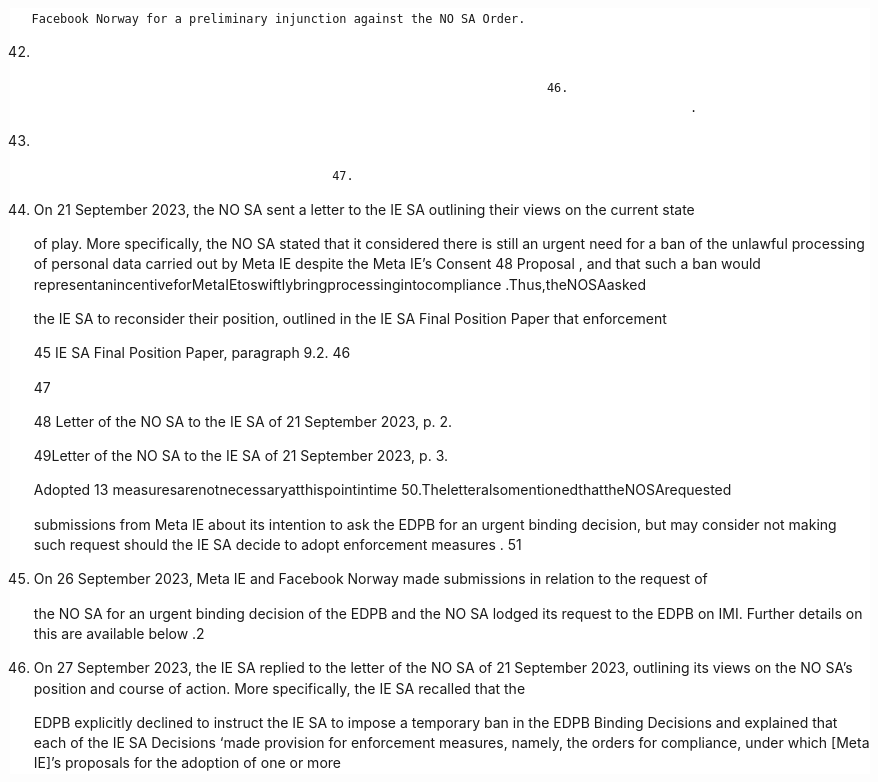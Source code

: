        Facebook Norway for a preliminary injunction against the NO SA Order.

42.

                                                                               46.
                                                                                                   .

43.

                                                 47.

44.    On 21 September 2023, the NO SA sent a letter to the IE SA outlining their views on the current state

       of play. More specifically, the NO SA stated that it considered there is still an urgent need for a ban of
       the unlawful processing of personal data carried out by Meta IE despite the Meta IE’s Consent
                48
       Proposal , and that such a ban would
       representanincentiveforMetaIEtoswiftlybringprocessingintocompliance .Thus,theNOSAasked

       the IE SA to reconsider their position, outlined in the IE SA Final Position Paper that enforcement

       45
         IE SA Final Position Paper, paragraph 9.2.
       46

       47

       48
         Letter of the NO SA to the IE SA of 21 September 2023, p. 2.

       49Letter of the NO SA to the IE SA of 21 September 2023, p. 3.

       Adopted                                                                                               13       measuresarenotnecessaryatthispointintime          50.TheletteralsomentionedthattheNOSArequested

       submissions from Meta IE about its intention to ask the EDPB for an urgent binding decision, but may
       consider not making such request should the IE SA decide to adopt enforcement measures .        51

45.    On 26 September 2023, Meta IE and Facebook Norway made submissions in relation to the request of

       the NO SA for an urgent binding decision of the EDPB and the NO SA lodged its request to the EDPB on
       IMI. Further details on this are available below .2

46.    On 27 September 2023, the IE SA replied to the letter of the NO SA of 21 September 2023, outlining
       its views on the NO SA’s position and course of action. More specifically, the IE SA recalled that the

       EDPB explicitly declined to instruct the IE SA to impose a temporary ban in the EDPB Binding Decisions
       and explained that each of the IE SA Decisions ‘made provision for enforcement measures, namely,
       the orders for compliance, under which \[Meta IE\]’s proposals for the adoption of one or more
